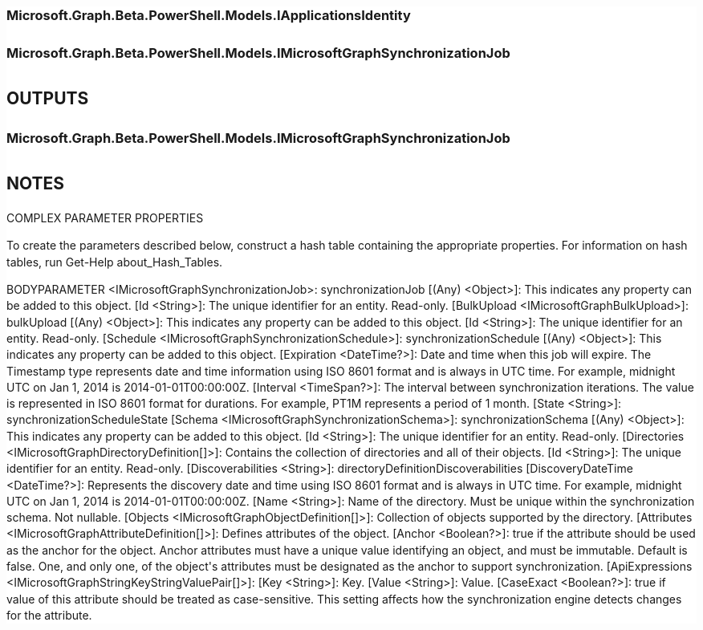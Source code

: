 ### Microsoft.Graph.Beta.PowerShell.Models.IApplicationsIdentity
### Microsoft.Graph.Beta.PowerShell.Models.IMicrosoftGraphSynchronizationJob
## OUTPUTS

### Microsoft.Graph.Beta.PowerShell.Models.IMicrosoftGraphSynchronizationJob
## NOTES
COMPLEX PARAMETER PROPERTIES

To create the parameters described below, construct a hash table containing the appropriate properties.
For information on hash tables, run Get-Help about_Hash_Tables.

BODYPARAMETER \<IMicrosoftGraphSynchronizationJob\>: synchronizationJob
  \[(Any) \<Object\>\]: This indicates any property can be added to this object.
  \[Id \<String\>\]: The unique identifier for an entity.
Read-only.
  \[BulkUpload \<IMicrosoftGraphBulkUpload\>\]: bulkUpload
    \[(Any) \<Object\>\]: This indicates any property can be added to this object.
    \[Id \<String\>\]: The unique identifier for an entity.
Read-only.
  \[Schedule \<IMicrosoftGraphSynchronizationSchedule\>\]: synchronizationSchedule
    \[(Any) \<Object\>\]: This indicates any property can be added to this object.
    \[Expiration \<DateTime?\>\]: Date and time when this job will expire.
The Timestamp type represents date and time information using ISO 8601 format and is always in UTC time.
For example, midnight UTC on Jan 1, 2014 is 2014-01-01T00:00:00Z.
    \[Interval \<TimeSpan?\>\]: The interval between synchronization iterations.
The value is represented in ISO 8601 format for durations.
For example, PT1M represents a period of 1 month.
    \[State \<String\>\]: synchronizationScheduleState
  \[Schema \<IMicrosoftGraphSynchronizationSchema\>\]: synchronizationSchema
    \[(Any) \<Object\>\]: This indicates any property can be added to this object.
    \[Id \<String\>\]: The unique identifier for an entity.
Read-only.
    \[Directories \<IMicrosoftGraphDirectoryDefinition\[\]\>\]: Contains the collection of directories and all of their objects.
      \[Id \<String\>\]: The unique identifier for an entity.
Read-only.
      \[Discoverabilities \<String\>\]: directoryDefinitionDiscoverabilities
      \[DiscoveryDateTime \<DateTime?\>\]: Represents the discovery date and time using ISO 8601 format and is always in UTC time.
For example, midnight UTC on Jan 1, 2014 is 2014-01-01T00:00:00Z.
      \[Name \<String\>\]: Name of the directory.
Must be unique within the synchronization schema.
Not nullable.
      \[Objects \<IMicrosoftGraphObjectDefinition\[\]\>\]: Collection of objects supported by the directory.
        \[Attributes \<IMicrosoftGraphAttributeDefinition\[\]\>\]: Defines attributes of the object.
          \[Anchor \<Boolean?\>\]: true if the attribute should be used as the anchor for the object.
Anchor attributes must have a unique value identifying an object, and must be immutable.
Default is false.
One, and only one, of the object's attributes must be designated as the anchor to support synchronization.
          \[ApiExpressions \<IMicrosoftGraphStringKeyStringValuePair\[\]\>\]: 
            \[Key \<String\>\]: Key.
            \[Value \<String\>\]: Value.
          \[CaseExact \<Boolean?\>\]: true if value of this attribute should be treated as case-sensitive.
This setting affects how the synchronization engine detects changes for the attribute.